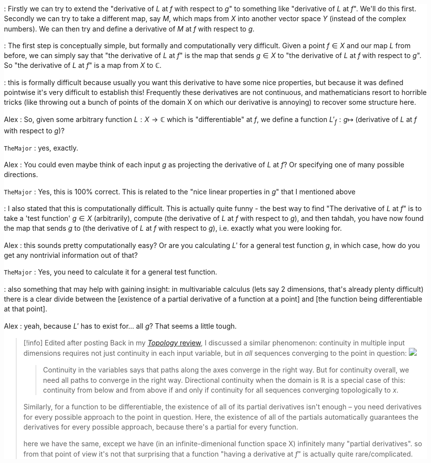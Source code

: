 : Firstly we can try to extend the "derivative of $L$ at $f$ with respect to $g$" to something like "derivative of $L$ at $f$". We'll do this first. Secondly we can try to take a different map, say $M$, which maps from $X$ into another vector space $Y$ (instead of the complex numbers). We can then try and define a derivative of $M$ at $f$ with respect to $g$.

: The first step is conceptually simple, but formally and computationally very difficult. Given a point $f\in X$ and our map $L$ from before, we can simply say that "the derivative of $L$ at $f$" is the map that sends $g \in X$ to "the derivative of $L$ at $f$ with respect to $g$". So "the derivative of $L$ at $f$" is a map from $X$ to $\mathbb{C}$.

: this is formally difficult because usually you want this derivative to have some nice properties, but because it was defined pointwise it's very difficult to establish this! Frequently these derivatives are not continuous, and mathematicians resort to horrible tricks (like throwing out a bunch of points of the domain X on which our derivative is annoying) to recover some structure here.

Alex
: So, given some arbitrary function $L : X \to\mathbb{C}$ which is "differentiable" at $f$, we define a function $L'_{f}: g \mapsto$ (derivative of $L$ at $f$ with respect to $g$)?

`TheMajor`
: yes, exactly.

Alex
: You could even maybe think of each input $g$ as projecting the derivative of $L$ at $f$? Or specifying one of many possible directions.

`TheMajor`
: Yes, this is 100% correct. This is related to the "nice linear properties in $g$" that I mentioned above

: I also stated that this is computationally difficult. This is actually quite funny - the best way to find "The derivative of $L$ at $f$" is to take a 'test function' $g \in X$ (arbitrarily), compute (the derivative of $L$ at $f$ with respect to $g$), and then tahdah, you have now found the map that sends $g$ to (the derivative of $L$ at $f$ with respect to $g$), i.e. exactly what you were looking for.

Alex
: this sounds pretty computationally easy? Or are you calculating $L'$ for a general test function $g$, in which case, how do you get any nontrivial information out of that?

`TheMajor`
: Yes, you need to calculate it for a general test function.

: also something that may help with gaining insight: in multivariable calculus (lets say 2 dimensions, that's already plenty difficult) there is a clear divide between the \[existence of a partial derivative of a function at a point\] and \[the function being differentiable at that point\].

Alex
: yeah, because $L'$ has to exist for… all $g$? That seems a little tough.

> [!info] Edited after posting
> Back in my [_Topology_ review](/topology-textbook-review), I discussed a similar phenomenon: continuity in multiple input dimensions requires not just continuity in each input variable, but in _all_ sequences converging to the point in question:
> ![](https://assets.turntrout.com/static/images/posts/k6b4WRE.avif)
> 
> > Continuity in the variables says that paths along the axes converge in the right way. But for continuity overall, we need all paths to converge in the right way. Directional continuity when the domain is $\mathbb{R}$ is a special case of this: continuity from below and from above if and only if continuity for all sequences converging topologically to $x$.
> 
> Similarly, for a function to be differentiable, the existence of all of its partial derivatives isn't enough – you need derivatives for every possible approach to the point in question. Here, the existence of all of the partials automatically guarantees the derivatives for every possible approach, because there's a partial for every function.
>
> here we have the same, except we have (in an infinite-dimenional function space X) infinitely many "partial derivatives". so from that point of view it's not that surprising that a function "having a derivative at $f$" is actually quite rare/complicated.

[^1]: Lines $y=mx+b$ ($b\neq 0$) aren't actually linear functions, because they don't go through the origin. Instead, they're affine. 
[^2]: To be more specific, $f + \mathbb{C}g := \{f + \lambda g: \lambda \in \mathbb{C}\}$ is often an [affine subspace](https://en.wikipedia.org/wiki/Affine_space), because the zero function is not necessarily a member. 
